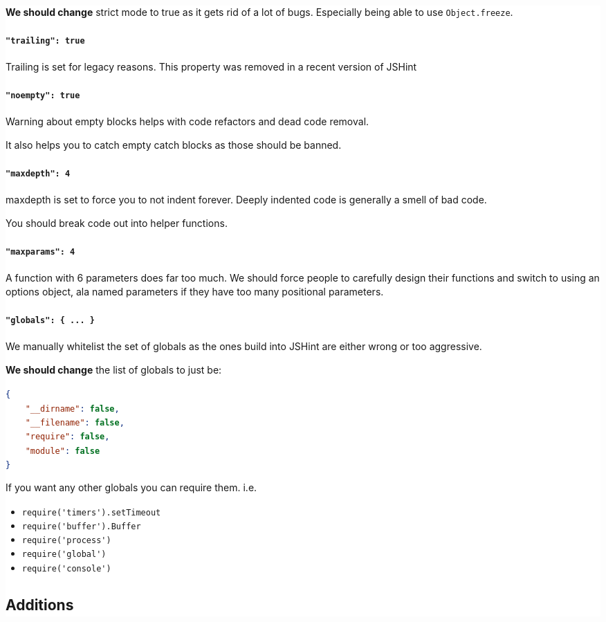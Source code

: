 **We should change** strict mode to true as it gets rid of a lot
    of bugs. Especially being able to use `Object.freeze`.

#### `"trailing": true`

Trailing is set for legacy reasons. This property was removed
    in a recent version of JSHint

#### `"noempty": true`

Warning about empty blocks helps with code refactors and dead
    code removal.

It also helps you to catch empty catch blocks as those should
    be banned.

#### `"maxdepth": 4`

maxdepth is set to force you to not indent forever. Deeply
    indented code is generally a smell of bad code.

You should break code out into helper functions.

#### `"maxparams": 4`

A function with 6 parameters does far too much. We should force
    people to carefully design their functions and switch to
    using an options object, ala named parameters if they
    have too many positional parameters.

#### `"globals": { ... }`

We manually whitelist the set of globals as the ones build into
    JSHint are either wrong or too aggressive.

**We should change** the list of globals to just be:

```json
{
    "__dirname": false,
    "__filename": false,
    "require": false,
    "module": false
}
```

If you want any other globals you can require them. i.e.

 - `require('timers').setTimeout`
 - `require('buffer').Buffer`
 - `require('process')`
 - `require('global')`
 - `require('console')`

## Additions
